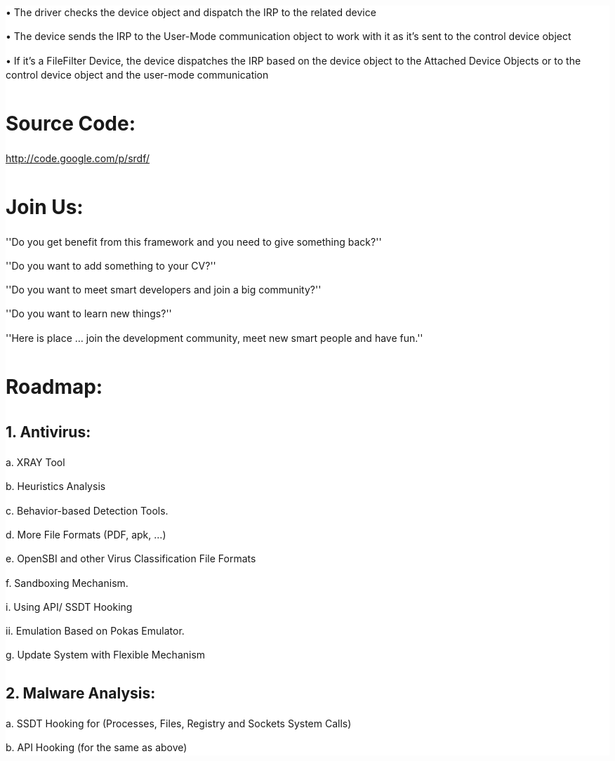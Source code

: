 •	The driver checks the device object and dispatch the IRP to the related device

•	The device sends the IRP to the User-Mode communication object to work with it as it’s sent to the control device object

•	If it’s a FileFilter Device, the device dispatches the IRP based on the device object to the Attached Device Objects or to the control device object and the user-mode communication


# Source Code: #


http://code.google.com/p/srdf/


# Join Us: #

''Do you get benefit from this framework and you need to give something back?''

''Do you want to add something to your CV?''

''Do you want to meet smart developers and join a big community?''

''Do you want to learn new things?''

''Here is place … join the development community, meet new smart people and have fun.''


# Roadmap: #


## 1.	 Antivirus: ##

a.	XRAY Tool

b.	Heuristics Analysis

c.	Behavior-based Detection Tools.

d.	More File Formats (PDF, apk, …)

e.	OpenSBI and other Virus Classification File Formats

f.	Sandboxing Mechanism.

i.	Using API/ SSDT Hooking

ii.	Emulation Based on Pokas Emulator.

g.	Update System with Flexible Mechanism

## 2.	Malware Analysis: ##


a.	SSDT Hooking for (Processes, Files, Registry and Sockets System Calls)

b.	API Hooking (for the same as above)
